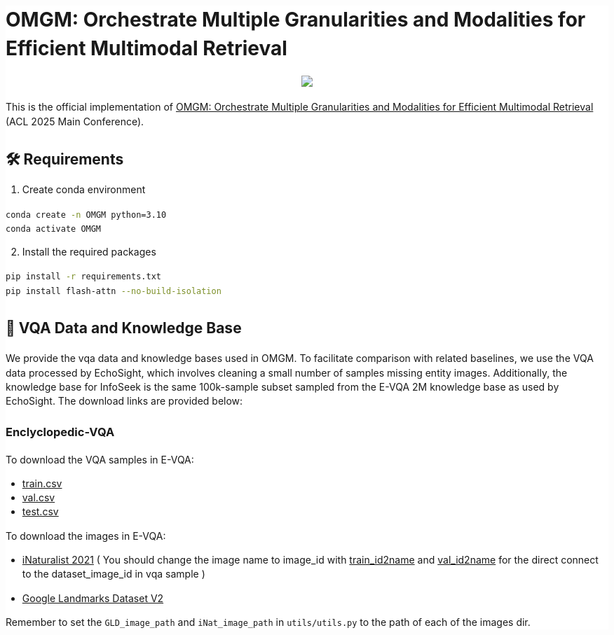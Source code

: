 # OMGM: Orchestrate Multiple Granularities and Modalities for Efficient Multimodal Retrieval

<p align="center">
<img src=assets/main.png width=700/>
</p>

This is the official implementation of [OMGM: Orchestrate Multiple Granularities and Modalities for Efficient Multimodal Retrieval](https://arxiv.org/abs/2505.07879) (ACL 2025 Main Conference).


## 🛠️ Requirements
1. Create conda environment

```bash
conda create -n OMGM python=3.10
conda activate OMGM
```

2. Install the required packages
```bash
pip install -r requirements.txt
pip install flash-attn --no-build-isolation
```
## 📑 VQA Data and Knowledge Base
We provide the vqa data and knowledge bases used in OMGM. To facilitate comparison with related baselines, we use the VQA data processed by EchoSight, which involves cleaning a small number of samples missing entity images. Additionally, the knowledge base for InfoSeek is the same 100k-sample subset sampled from the E-VQA 2M knowledge base as used by EchoSight. The download links are provided below:

### Enclyclopedic-VQA

To download the VQA samples in E-VQA:

*   [train.csv](https://drive.google.com/file/d/13BZZAserLlqKT_RHq4sX5NAIu7Ii77eE/view?usp=drive_link)
*   [val.csv](https://storage.googleapis.com/encyclopedic-vqa/val.csv)
*   [test.csv](https://storage.googleapis.com/encyclopedic-vqa/test.csv)

To download the images in E-VQA:

- [iNaturalist 2021](https://github.com/visipedia/inat_comp/tree/master/2021) ( You should change the image name to image_id with [train_id2name](https://drive.google.com/file/d/1cUP0sWtI4z7whH9V5FOvqfJ0LTxZLOd9/view?usp=drive_link) and [val_id2name](https://drive.google.com/file/d/1cYzo4qewPABFuoMhpME4j2DWAA_Y-l2L/view?usp=drive_link) for the direct connect to the dataset_image_id in vqa sample )

- [Google Landmarks Dataset V2](https://github.com/cvdfoundation/google-landmark)

Remember to set the `GLD_image_path` and `iNat_image_path` in `utils/utils.py` to the path of each of the images dir.
